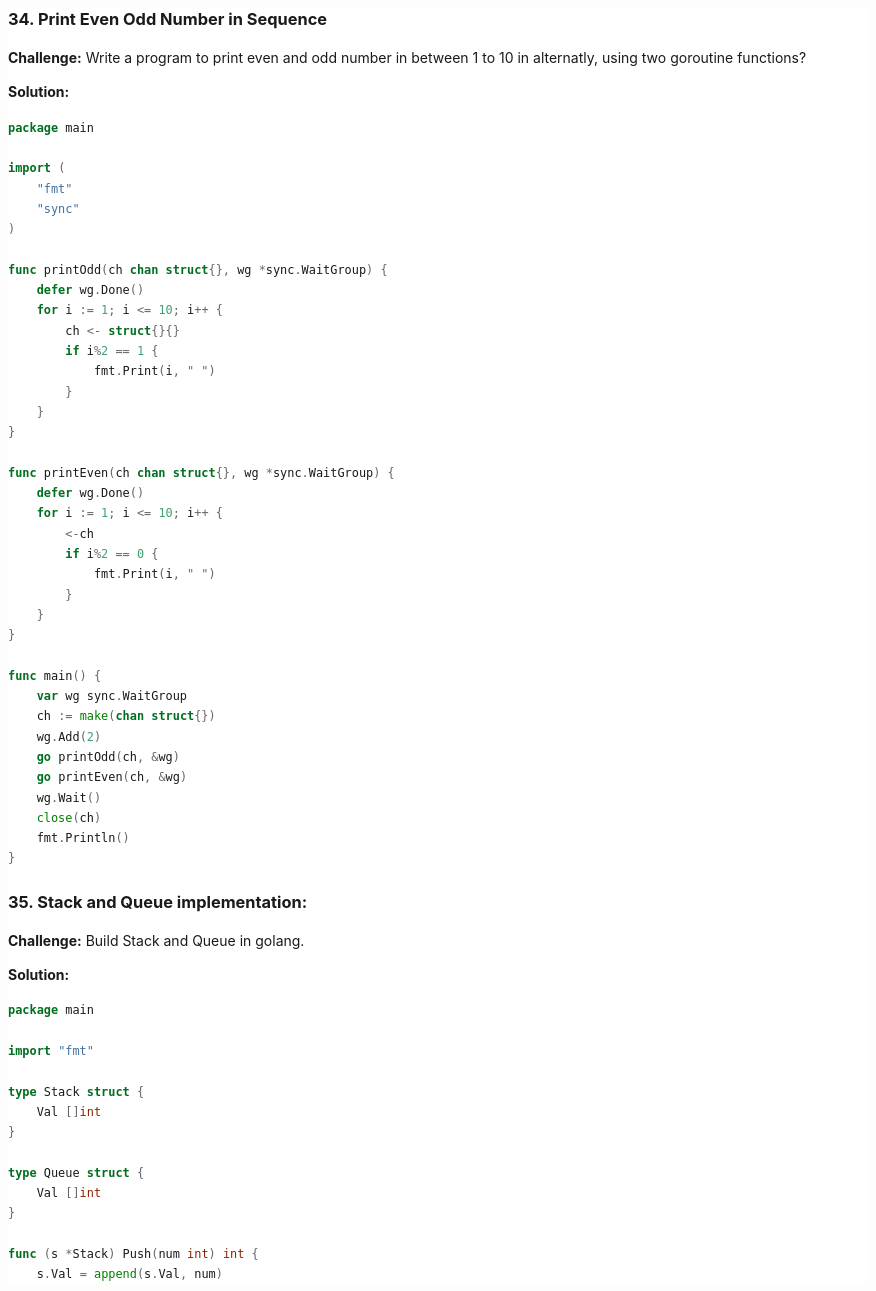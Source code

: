 ### 34. **Print Even Odd Number in Sequence**
**Challenge:** Write a program to print even and odd number in between 1 to 10 in alternatly, using two goroutine functions?

**Solution:**
```go
package main

import (
	"fmt"
	"sync"
)

func printOdd(ch chan struct{}, wg *sync.WaitGroup) {
	defer wg.Done()
	for i := 1; i <= 10; i++ {
		ch <- struct{}{}
		if i%2 == 1 {
			fmt.Print(i, " ")
		}
	}
}

func printEven(ch chan struct{}, wg *sync.WaitGroup) {
	defer wg.Done()
	for i := 1; i <= 10; i++ {
		<-ch
		if i%2 == 0 {
			fmt.Print(i, " ")
		}
	}
}

func main() {
	var wg sync.WaitGroup
	ch := make(chan struct{})
	wg.Add(2)
	go printOdd(ch, &wg)
	go printEven(ch, &wg)
	wg.Wait()
	close(ch)
	fmt.Println()
}
```


### 35. **Stack and Queue implementation:**
**Challenge:** Build Stack and Queue in golang.

**Solution:**
```go
package main

import "fmt"

type Stack struct {
	Val []int
}

type Queue struct {
	Val []int
}

func (s *Stack) Push(num int) int {
	s.Val = append(s.Val, num)
```